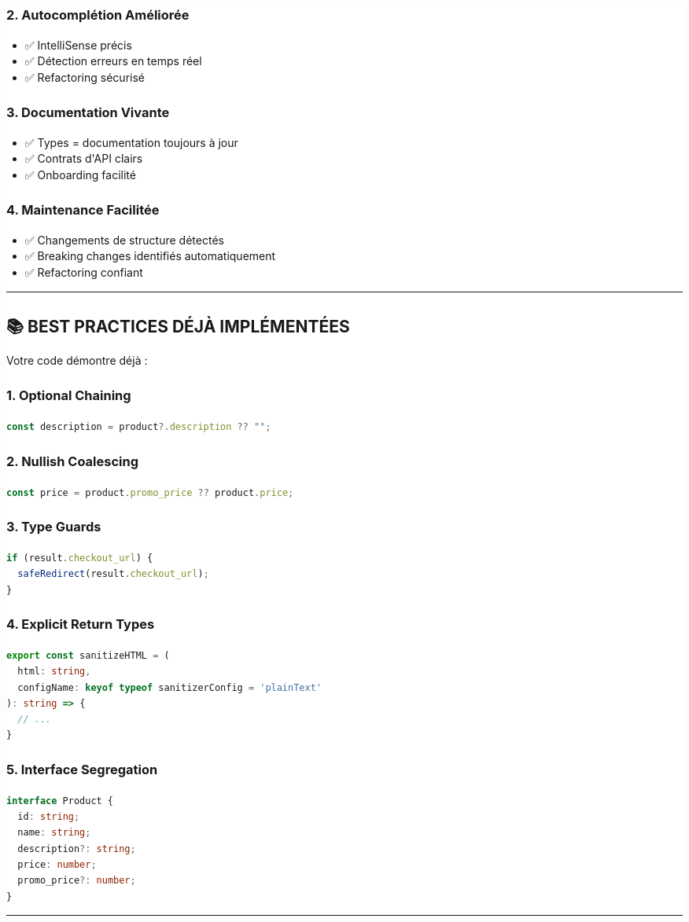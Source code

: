 ### 2. Autocomplétion Améliorée

- ✅ IntelliSense précis
- ✅ Détection erreurs en temps réel
- ✅ Refactoring sécurisé

### 3. Documentation Vivante

- ✅ Types = documentation toujours à jour
- ✅ Contrats d'API clairs
- ✅ Onboarding facilité

### 4. Maintenance Facilitée

- ✅ Changements de structure détectés
- ✅ Breaking changes identifiés automatiquement
- ✅ Refactoring confiant

---

## 📚 BEST PRACTICES DÉJÀ IMPLÉMENTÉES

Votre code démontre déjà :

### 1. Optional Chaining
```typescript
const description = product?.description ?? "";
```

### 2. Nullish Coalescing
```typescript
const price = product.promo_price ?? product.price;
```

### 3. Type Guards
```typescript
if (result.checkout_url) {
  safeRedirect(result.checkout_url);
}
```

### 4. Explicit Return Types
```typescript
export const sanitizeHTML = (
  html: string,
  configName: keyof typeof sanitizerConfig = 'plainText'
): string => {
  // ...
}
```

### 5. Interface Segregation
```typescript
interface Product {
  id: string;
  name: string;
  description?: string;
  price: number;
  promo_price?: number;
}
```

---